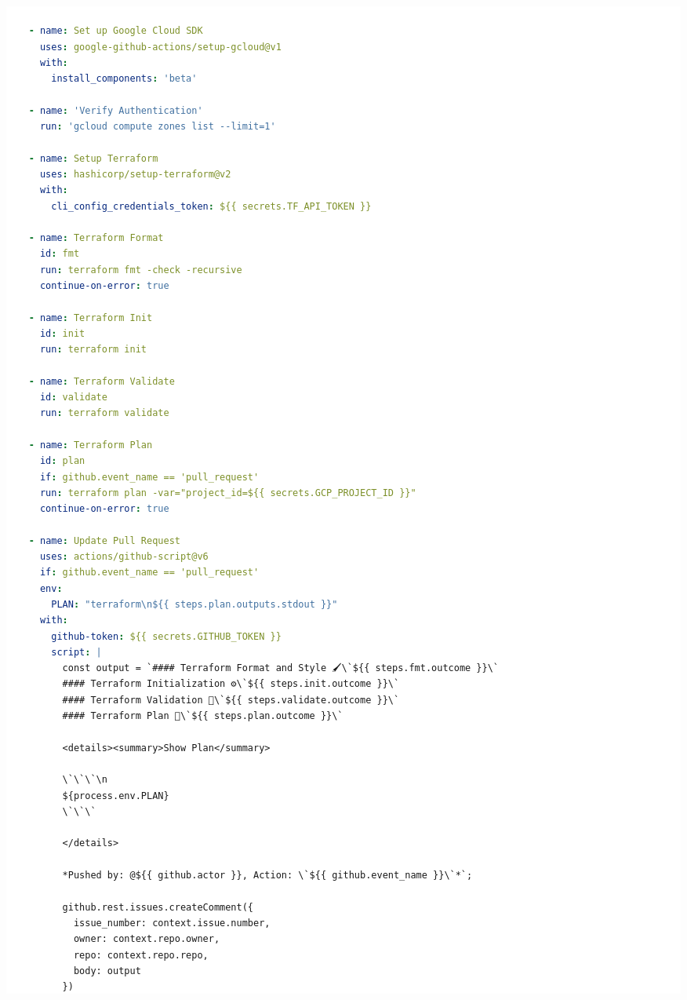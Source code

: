 ```yaml

    - name: Set up Google Cloud SDK
      uses: google-github-actions/setup-gcloud@v1
      with:
        install_components: 'beta'

    - name: 'Verify Authentication'
      run: 'gcloud compute zones list --limit=1'
      
    - name: Setup Terraform
      uses: hashicorp/setup-terraform@v2
      with:
        cli_config_credentials_token: ${{ secrets.TF_API_TOKEN }}

    - name: Terraform Format
      id: fmt
      run: terraform fmt -check -recursive
      continue-on-error: true

    - name: Terraform Init
      id: init
      run: terraform init

    - name: Terraform Validate
      id: validate
      run: terraform validate

    - name: Terraform Plan
      id: plan
      if: github.event_name == 'pull_request'
      run: terraform plan -var="project_id=${{ secrets.GCP_PROJECT_ID }}"
      continue-on-error: true

    - name: Update Pull Request
      uses: actions/github-script@v6
      if: github.event_name == 'pull_request'
      env:
        PLAN: "terraform\n${{ steps.plan.outputs.stdout }}"
      with:
        github-token: ${{ secrets.GITHUB_TOKEN }}
        script: |
          const output = `#### Terraform Format and Style 🖌\`${{ steps.fmt.outcome }}\`
          #### Terraform Initialization ⚙️\`${{ steps.init.outcome }}\`
          #### Terraform Validation 🤖\`${{ steps.validate.outcome }}\`
          #### Terraform Plan 📖\`${{ steps.plan.outcome }}\`

          <details><summary>Show Plan</summary>

          \`\`\`\n
          ${process.env.PLAN}
          \`\`\`

          </details>

          *Pushed by: @${{ github.actor }}, Action: \`${{ github.event_name }}\`*`;

          github.rest.issues.createComment({
            issue_number: context.issue.number,
            owner: context.repo.owner,
            repo: context.repo.repo,
            body: output
          })

```